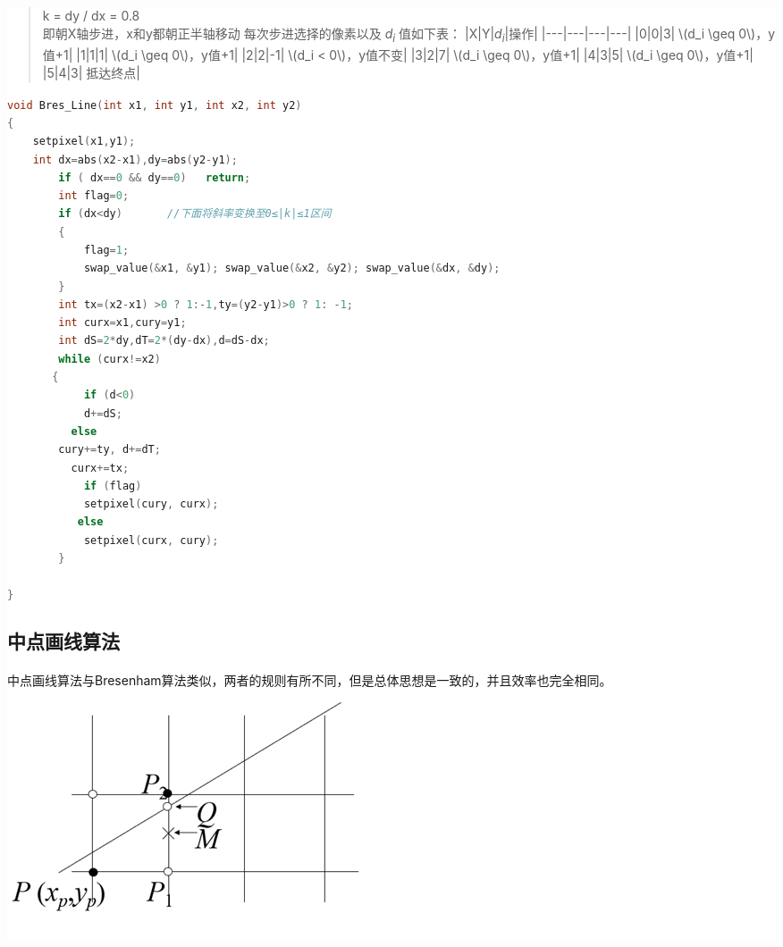 > k = dy / dx = 0.8  
> 即朝X轴步进，x和y都朝正半轴移动
> 每次步进选择的像素以及 $d_i$ 值如下表：
> |X|Y|$d_i$|操作|
> |---|---|---|---|
> |0|0|3| \\(d_i \geq 0\\)，y值+1|
> |1|1|1| \\(d_i \geq 0\\)，y值+1|
> |2|2|-1| \\(d_i < 0\\)，y值不变|
> |3|2|7| \\(d_i \geq 0\\)，y值+1|
> |4|3|5| \\(d_i \geq 0\\)，y值+1|
> |5|4|3| 抵达终点|

```cpp
void Bres_Line(int x1, int y1, int x2, int y2)
{
	setpixel(x1,y1);
	int dx=abs(x2-x1),dy=abs(y2-y1);
        if ( dx==0 && dy==0)   return; 
        int flag=0;
        if (dx<dy)       //下面将斜率变换至0≤|k|≤1区间
        {
	        flag=1;
	        swap_value(&x1, &y1); swap_value(&x2, &y2); swap_value(&dx, &dy);
        }
        int tx=(x2-x1) >0 ? 1:-1,ty=(y2-y1)>0 ? 1: -1;
        int curx=x1,cury=y1;
        int dS=2*dy,dT=2*(dy-dx),d=dS-dx; 
        while (curx!=x2)
       {
            if (d<0) 
	        d+=dS;
	      else
	  	cury+=ty, d+=dT; 
	      curx+=tx;
            if (flag)
	        setpixel(cury, curx);  
           else 
	        setpixel(curx, cury); 
        }

}
```

## 中点画线算法
中点画线算法与Bresenham算法类似，两者的规则有所不同，但是总体思想是一致的，并且效率也完全相同。

![中点画线算法](./MiddlePoint.png "中点画线算法")  
